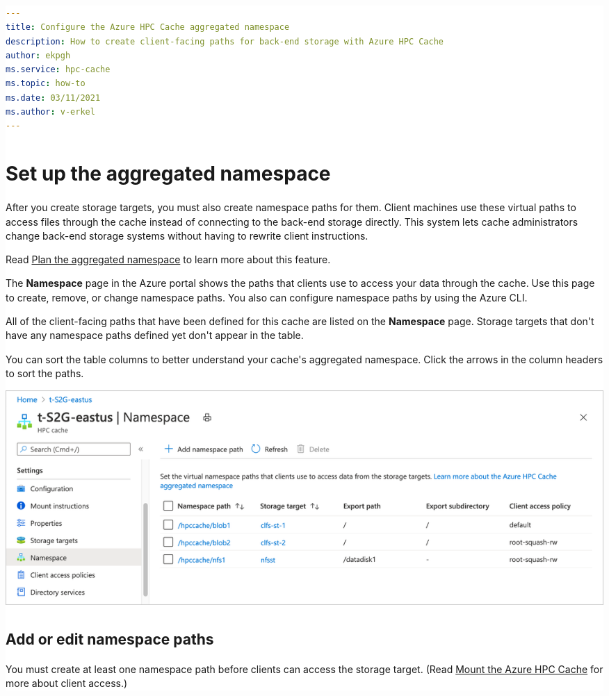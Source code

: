```yaml
---
title: Configure the Azure HPC Cache aggregated namespace
description: How to create client-facing paths for back-end storage with Azure HPC Cache
author: ekpgh
ms.service: hpc-cache
ms.topic: how-to
ms.date: 03/11/2021
ms.author: v-erkel
---
```


# Set up the aggregated namespace

After you create storage targets, you must also create namespace paths for them. Client machines use these virtual paths to access files through the cache instead of connecting to the back-end storage directly. This system lets cache administrators change back-end storage systems without having to rewrite client instructions.

Read [Plan the aggregated namespace](hpc-cache-namespace.md) to learn more about this feature.

The **Namespace** page in the Azure portal shows the paths that clients use to access your data through the cache. Use this page to create, remove, or change namespace paths. You also can configure namespace paths by using the Azure CLI.

All of the client-facing paths that have been defined for this cache are listed on the **Namespace** page. Storage targets that don't have any namespace paths defined yet don't appear in the table.

You can sort the table columns to better understand your cache's aggregated namespace. Click the arrows in the column headers to sort the paths.

[![screenshot of portal namespace page with two paths in a table. Column headers: Namespace path, Storage target, Export path, and Export subdirectory, and Client access policy. The path names in the first column are clickable links. Top buttons: Add namespace path, refresh, delete](media/namespace-page.png) ](media/namespace-page.png#lightbox)

## Add or edit namespace paths

You must create at least one namespace path before clients can access the storage target. (Read [Mount the Azure HPC Cache](hpc-cache-mount.md) for more about client access.)
